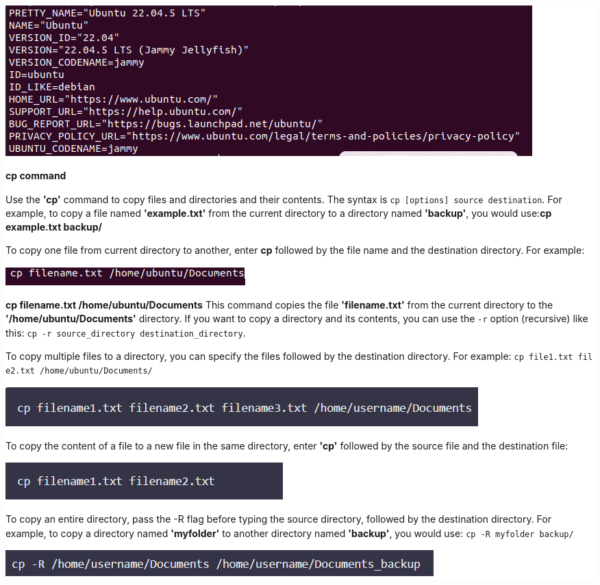 ![os-release](img/12.0.os-release-prettyname.png)

**cp command**

Use the **'cp'** command to copy files and directories and their contents. The syntax is `cp [options] source destination`. For example, to copy a file named **'example.txt'** from the current directory to a directory named **'backup'**, you would use:**cp example.txt backup/** 

To copy one file from current directory to another, enter **cp** followed by the file name and the destination directory. For example:

![cp-filename-txt-Documents](img/13.0.cp-filename.png)

**cp filename.txt /home/ubuntu/Documents**
This command copies the file **'filename.txt'** from the current directory to the **'/home/ubuntu/Documents'** directory. If you want to copy a directory and its contents, you can use the `-r` option (recursive) like this: `cp -r source_directory destination_directory`.

To copy multiple files to a directory, you can specify the files followed by the destination directory. For example: `cp file1.txt file2.txt /home/ubuntu/Documents/`

![cp-multiple-files](img/14.0.cp-multiple-files.png)

To copy the content of a file to a new file in the same directory, enter **'cp'** followed by the source file and the destination file:

![cp-filename](img/15.0.filename1-txt.png)

To copy an entire directory, pass the -R flag before typing the source directory, followed by the destination directory. For example, to copy a directory named **'myfolder'** to another directory named **'backup'**, you would use: `cp -R myfolder backup/`

![cp-R](img/16.0.cp-R.png)

